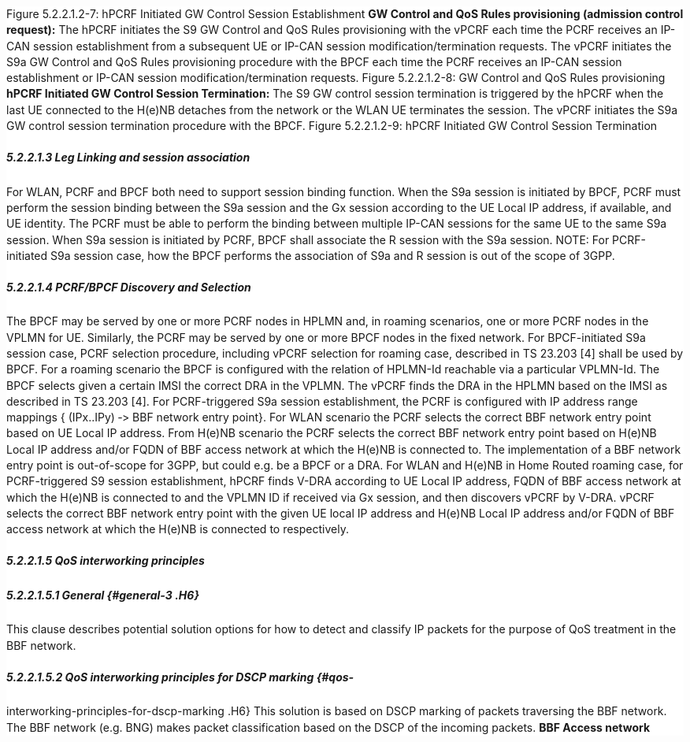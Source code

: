 Figure 5.2.2.1.2-7: hPCRF Initiated GW Control Session Establishment
**GW Control and QoS Rules provisioning (admission control request):**
The hPCRF initiates the S9 GW Control and QoS Rules provisioning with the
vPCRF each time the PCRF receives an IP-CAN session establishment from a
subsequent UE or IP-CAN session modification/termination requests. The vPCRF
initiates the S9a GW Control and QoS Rules provisioning procedure with the
BPCF each time the PCRF receives an IP-CAN session establishment or IP-CAN
session modification/termination requests.
Figure 5.2.2.1.2-8: GW Control and QoS Rules provisioning
**hPCRF Initiated GW Control Session Termination:**
The S9 GW control session termination is triggered by the hPCRF when the last
UE connected to the H(e)NB detaches from the network or the WLAN UE terminates
the session. The vPCRF initiates the S9a GW control session termination
procedure with the BPCF.
Figure 5.2.2.1.2-9: hPCRF Initiated GW Control Session Termination
##### 5.2.2.1.3 Leg Linking and session association
For WLAN, PCRF and BPCF both need to support session binding function. When
the S9a session is initiated by BPCF, PCRF must perform the session binding
between the S9a session and the Gx session according to the UE Local IP
address, if available, and UE identity. The PCRF must be able to perform the
binding between multiple IP-CAN sessions for the same UE to the same S9a
session.
When S9a session is initiated by PCRF, BPCF shall associate the R session with
the S9a session.
NOTE: For PCRF-initiated S9a session case, how the BPCF performs the
association of S9a and R session is out of the scope of 3GPP.
##### 5.2.2.1.4 PCRF/BPCF Discovery and Selection
The BPCF may be served by one or more PCRF nodes in HPLMN and, in roaming
scenarios, one or more PCRF nodes in the VPLMN for UE. Similarly, the PCRF may
be served by one or more BPCF nodes in the fixed network.
For BPCF-initiated S9a session case, PCRF selection procedure, including vPCRF
selection for roaming case, described in TS 23.203 [4] shall be used by BPCF.
For a roaming scenario the BPCF is configured with the relation of HPLMN-Id
reachable via a particular VPLMN-Id. The BPCF selects given a certain IMSI the
correct DRA in the VPLMN. The vPCRF finds the DRA in the HPLMN based on the
IMSI as described in TS 23.203 [4].
For PCRF-triggered S9a session establishment, the PCRF is configured with IP
address range mappings { (IPx..IPy) ‑> BBF network entry point}. For WLAN
scenario the PCRF selects the correct BBF network entry point based on UE
Local IP address. From H(e)NB scenario the PCRF selects the correct BBF
network entry point based on H(e)NB Local IP address and/or FQDN of BBF access
network at which the H(e)NB is connected to. The implementation of a BBF
network entry point is out-of-scope for 3GPP, but could e.g. be a BPCF or a
DRA.
For WLAN and H(e)NB in Home Routed roaming case, for PCRF-triggered S9 session
establishment, hPCRF finds V-DRA according to UE Local IP address, FQDN of BBF
access network at which the H(e)NB is connected to and the VPLMN ID if
received via Gx session, and then discovers vPCRF by V-DRA. vPCRF selects the
correct BBF network entry point with the given UE local IP address and H(e)NB
Local IP address and/or FQDN of BBF access network at which the H(e)NB is
connected to respectively.
##### 5.2.2.1.5 QoS interworking principles
##### 5.2.2.1.5.1 General {#general-3 .H6}
This clause describes potential solution options for how to detect and
classify IP packets for the purpose of QoS treatment in the BBF network.
##### 5.2.2.1.5.2 QoS interworking principles for DSCP marking {#qos-
interworking-principles-for-dscp-marking .H6}
This solution is based on DSCP marking of packets traversing the BBF network.
The BBF network (e.g. BNG) makes packet classification based on the DSCP of
the incoming packets.
**BBF Access network**